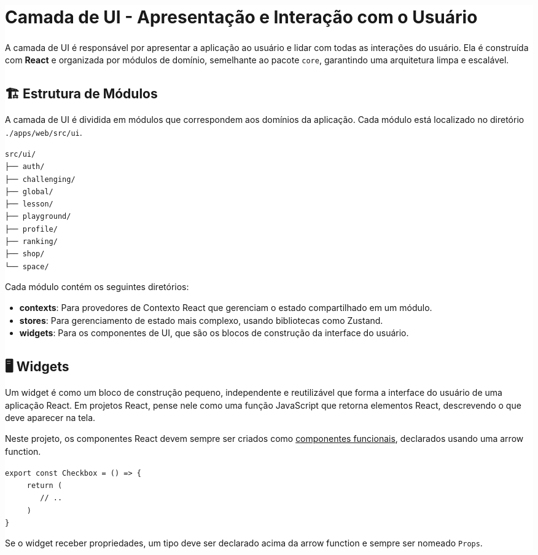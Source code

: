 # Camada de UI - Apresentação e Interação com o Usuário

A camada de UI é responsável por apresentar a aplicação ao usuário e
lidar com todas as interações do usuário. Ela é construída com **React** e organizada por
módulos de domínio, semelhante ao pacote `core`, garantindo uma arquitetura limpa e escalável.

## 🏗️ Estrutura de Módulos

A camada de UI é dividida em módulos que correspondem aos domínios da aplicação.
Cada módulo está localizado no diretório `./apps/web/src/ui`.

```
src/ui/
├── auth/
├── challenging/
├── global/
├── lesson/
├── playground/
├── profile/
├── ranking/
├── shop/
└── space/
```

Cada módulo contém os seguintes diretórios:

- **contexts**: Para provedores de Contexto React que gerenciam o estado compartilhado em um
  módulo.
- **stores**: Para gerenciamento de estado mais complexo, usando bibliotecas como Zustand.
- **widgets**: Para os componentes de UI, que são os blocos de construção da interface do usuário.

## 🖥️ Widgets

Um widget é como um bloco de construção pequeno, independente e reutilizável que forma
a interface do usuário de uma aplicação React. Em projetos React, pense nele como uma
função JavaScript que retorna elementos React, descrevendo o que deve aparecer
na tela.

Neste projeto, os componentes React devem sempre ser criados como
[componentes funcionais](https://www.robinwieruch.de/react-function-component),
declarados usando uma arrow function.

```tsx
export const Checkbox = () => {
	 return (
	 	// ..
	 )
}
```

Se o widget receber propriedades, um tipo deve ser declarado acima da arrow
function e sempre ser nomeado `Props`.
